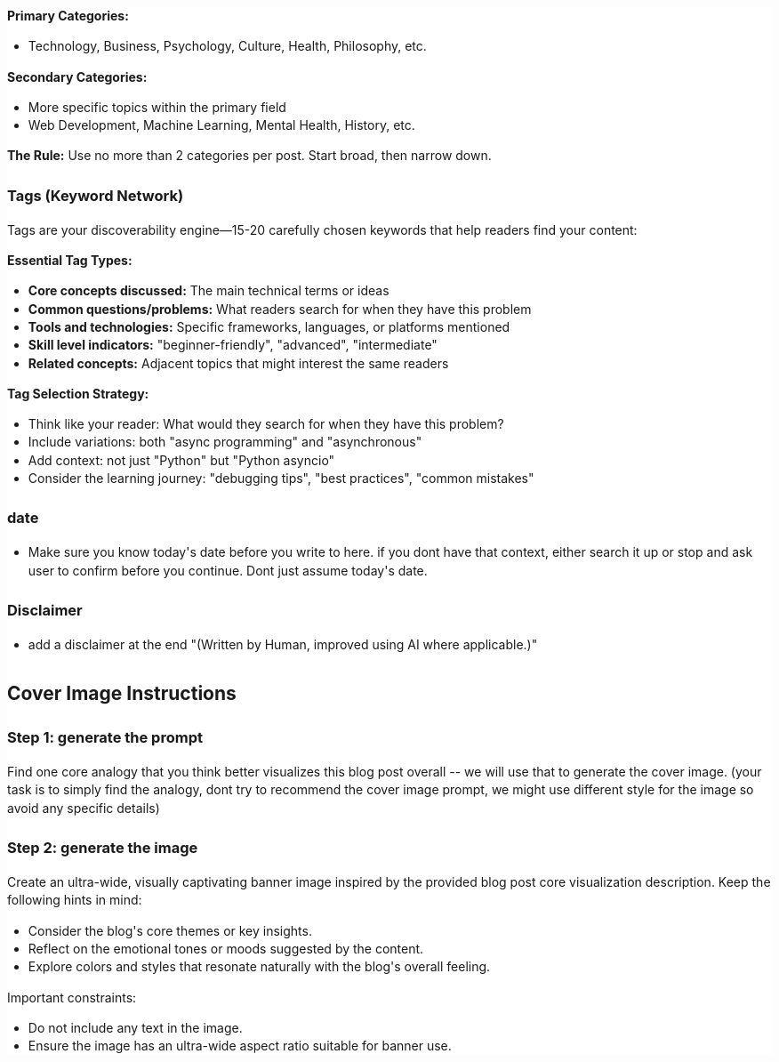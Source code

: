 **Primary Categories:**

- Technology, Business, Psychology, Culture, Health, Philosophy, etc.

**Secondary Categories:**  

- More specific topics within the primary field
- Web Development, Machine Learning, Mental Health, History, etc.

**The Rule:** Use no more than 2 categories per post. Start broad, then narrow down.

### Tags (Keyword Network)

Tags are your discoverability engine—15-20 carefully chosen keywords that help readers find your content:

**Essential Tag Types:**

- **Core concepts discussed:** The main technical terms or ideas
- **Common questions/problems:** What readers search for when they have this problem
- **Tools and technologies:** Specific frameworks, languages, or platforms mentioned
- **Skill level indicators:** "beginner-friendly", "advanced", "intermediate"
- **Related concepts:** Adjacent topics that might interest the same readers

**Tag Selection Strategy:**

- Think like your reader: What would they search for when they have this problem?
- Include variations: both "async programming" and "asynchronous"
- Add context: not just "Python" but "Python asyncio"
- Consider the learning journey: "debugging tips", "best practices", "common mistakes"

### date

- Make sure you know today's date before you write to here. if you dont have that context, either search it up or stop and ask user to confirm before you continue. Dont just assume today's date.

### Disclaimer

- add a disclaimer at the end "(Written by Human, improved using AI where applicable.)"

## Cover Image Instructions

### Step 1: generate the prompt

Find one core analogy that you think better visualizes this blog post overall -- we will use that to generate the cover image. (your task is to simply find the analogy, dont try to recommend the cover image prompt, we might use different style for the image so avoid any specific details)

### Step 2: generate the image

Create an ultra-wide, visually captivating banner image inspired by the provided blog post core visualization description. Keep the following hints in mind:

- Consider the blog's core themes or key insights.
- Reflect on the emotional tones or moods suggested by the content.
- Explore colors and styles that resonate naturally with the blog's overall feeling.

Important constraints:

- Do not include any text in the image.
- Ensure the image has an ultra-wide aspect ratio suitable for banner use.
